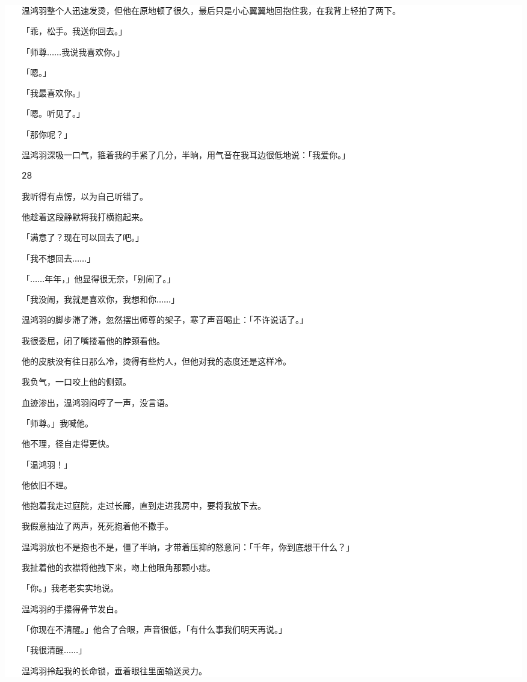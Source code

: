 &emsp;&emsp;温鸿羽整个人迅速发烫，但他在原地顿了很久，最后只是小心翼翼地回抱住我，在我背上轻拍了两下。  
  
&emsp;&emsp;「乖，松手。我送你回去。」  
  
&emsp;&emsp;「师尊……我说我喜欢你。」  
  
&emsp;&emsp;「嗯。」  
  
&emsp;&emsp;「我最喜欢你。」  
  
&emsp;&emsp;「嗯。听见了。」  
  
&emsp;&emsp;「那你呢？」  
  
&emsp;&emsp;温鸿羽深吸一口气，箍着我的手紧了几分，半晌，用气音在我耳边很低地说：「我爱你。」  
  
&emsp;&emsp;28  
  
&emsp;&emsp;我听得有点愣，以为自己听错了。  
  
&emsp;&emsp;他趁着这段静默将我打横抱起来。  
  
&emsp;&emsp;「满意了？现在可以回去了吧。」  
  
&emsp;&emsp;「我不想回去……」  
  
&emsp;&emsp;「……年年，」他显得很无奈，「别闹了。」  
  
&emsp;&emsp;「我没闹，我就是喜欢你，我想和你……」  
  
&emsp;&emsp;温鸿羽的脚步滞了滞，忽然摆出师尊的架子，寒了声音喝止：「不许说话了。」  
  
&emsp;&emsp;我很委屈，闭了嘴搂着他的脖颈看他。  
  
&emsp;&emsp;他的皮肤没有往日那么冷，烫得有些灼人，但他对我的态度还是这样冷。  
  
&emsp;&emsp;我负气，一口咬上他的侧颈。  
  
&emsp;&emsp;血迹渗出，温鸿羽闷哼了一声，没言语。  
  
&emsp;&emsp;「师尊。」我喊他。  
  
&emsp;&emsp;他不理，径自走得更快。  
  
&emsp;&emsp;「温鸿羽！」  
  
&emsp;&emsp;他依旧不理。  
  
&emsp;&emsp;他抱着我走过庭院，走过长廊，直到走进我房中，要将我放下去。  
  
&emsp;&emsp;我假意抽泣了两声，死死抱着他不撒手。  
  
&emsp;&emsp;温鸿羽放也不是抱也不是，僵了半晌，才带着压抑的怒意问：「千年，你到底想干什么？」  
  
&emsp;&emsp;我扯着他的衣襟将他拽下来，吻上他眼角那颗小痣。  
  
&emsp;&emsp;「你。」我老老实实地说。  
  
&emsp;&emsp;温鸿羽的手攥得骨节发白。  
  
&emsp;&emsp;「你现在不清醒。」他合了合眼，声音很低，「有什么事我们明天再说。」  
  
&emsp;&emsp;「我很清醒……」  
  
&emsp;&emsp;温鸿羽拎起我的长命锁，垂着眼往里面输送灵力。  
  